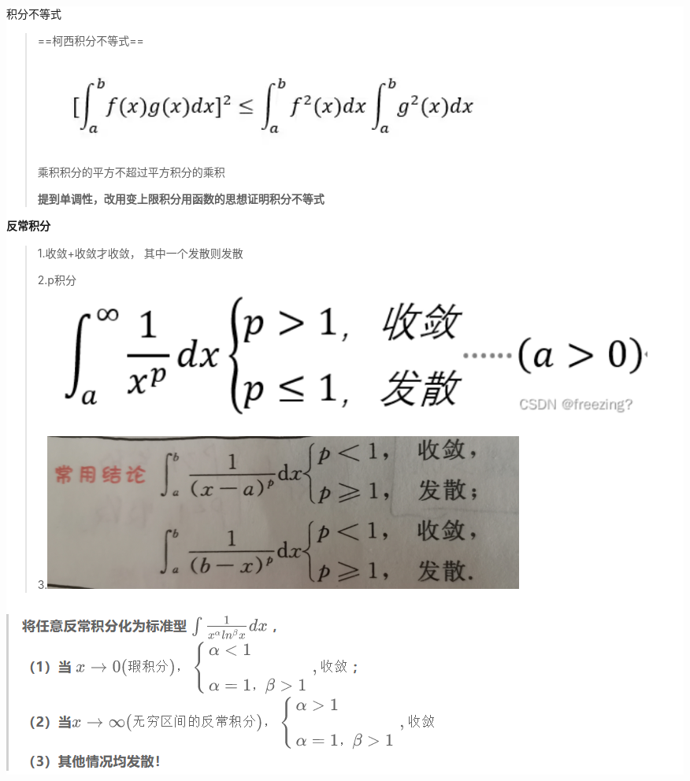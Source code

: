 积分不等式

> ==柯西积分不等式==
>
> ![image-20230929092210482](./assets/image-20230929092210482.png) 
>
> 乘积积分的平方不超过平方积分的乘积
>
> **提到单调性，改用变上限积分用函数的思想证明积分不等式**

**反常积分**

> 1.收敛+收敛才收敛， 其中一个发散则发散
>
> 2.p积分![image-20230929095253215](./assets/image-20230929095253215.png) 
>
> 3.![image-20230929114119733](./assets/image-20230929114119733.png) 

![image-20230929101817888](./assets/image-20230929101817888.png) 

